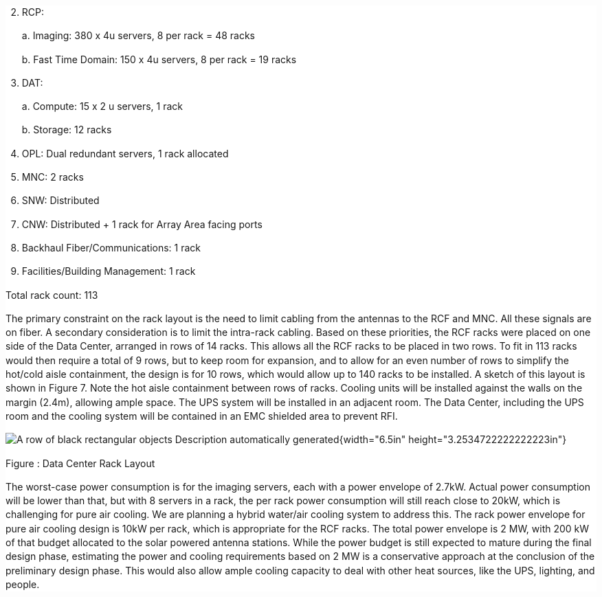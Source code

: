 2.  RCP:

    a.  Imaging: 380 x 4u servers, 8 per rack = 48 racks

    b.  Fast Time Domain: 150 x 4u servers, 8 per rack = 19 racks

3.  DAT:

    a.  Compute: 15 x 2 u servers, 1 rack

    b.  Storage: 12 racks

4.  OPL: Dual redundant servers, 1 rack allocated

5.  MNC: 2 racks

6.  SNW: Distributed

7.  CNW: Distributed + 1 rack for Array Area facing ports

8.  Backhaul Fiber/Communications: 1 rack

9.  Facilities/Building Management: 1 rack

Total rack count: 113

The primary constraint on the rack layout is the need to limit cabling
from the antennas to the RCF and MNC. All these signals are on fiber. A
secondary consideration is to limit the intra-rack cabling. Based on
these priorities, the RCF racks were placed on one side of the Data
Center, arranged in rows of 14 racks. This allows all the RCF racks to
be placed in two rows. To fit in 113 racks would then require a total of
9 rows, but to keep room for expansion, and to allow for an even number
of rows to simplify the hot/cold aisle containment, the design is for 10
rows, which would allow up to 140 racks to be installed. A sketch of
this layout is shown in Figure 7. Note the hot aisle containment between
rows of racks. Cooling units will be installed against the walls on the
margin (2.4m), allowing ample space. The UPS system will be installed in
an adjacent room. The Data Center, including the UPS room and the
cooling system will be contained in an EMC shielded area to prevent RFI.

![A row of black rectangular objects Description automatically
generated](./media/image7.jpeg){width="6.5in"
height="3.2534722222222223in"}

Figure : Data Center Rack Layout

The worst-case power consumption is for the imaging servers, each with a
power envelope of 2.7kW. Actual power consumption will be lower than
that, but with 8 servers in a rack, the per rack power consumption will
still reach close to 20kW, which is challenging for pure air cooling. We
are planning a hybrid water/air cooling system to address this. The rack
power envelope for pure air cooling design is 10kW per rack, which is
appropriate for the RCF racks. The total power envelope is 2 MW, with
200 kW of that budget allocated to the solar powered antenna stations.
While the power budget is still expected to mature during the final
design phase, estimating the power and cooling requirements based on 2
MW is a conservative approach at the conclusion of the preliminary
design phase. This would also allow ample cooling capacity to deal with
other heat sources, like the UPS, lighting, and people.
